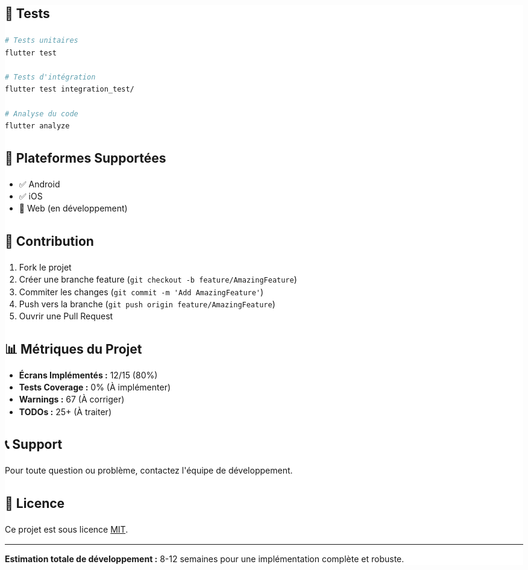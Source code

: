 ## 🧪 Tests

```bash
# Tests unitaires
flutter test

# Tests d'intégration
flutter test integration_test/

# Analyse du code
flutter analyze
```

## 📱 Plateformes Supportées

- ✅ Android
- ✅ iOS
- 🔄 Web (en développement)

## 🤝 Contribution

1. Fork le projet
2. Créer une branche feature (`git checkout -b feature/AmazingFeature`)
3. Commiter les changes (`git commit -m 'Add AmazingFeature'`)
4. Push vers la branche (`git push origin feature/AmazingFeature`)
5. Ouvrir une Pull Request

## 📊 Métriques du Projet

- **Écrans Implémentés :** 12/15 (80%)
- **Tests Coverage :** 0% (À implémenter)
- **Warnings :** 67 (À corriger)
- **TODOs :** 25+ (À traiter)

## 📞 Support

Pour toute question ou problème, contactez l'équipe de développement.

## 📄 Licence

Ce projet est sous licence [MIT](LICENSE).

---

**Estimation totale de développement :** 8-12 semaines pour une implémentation complète et robuste.